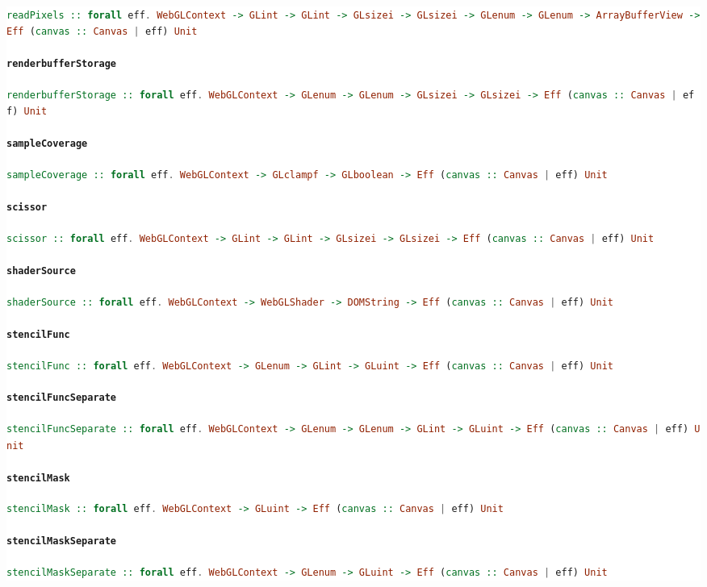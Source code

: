 ``` purescript
readPixels :: forall eff. WebGLContext -> GLint -> GLint -> GLsizei -> GLsizei -> GLenum -> GLenum -> ArrayBufferView -> Eff (canvas :: Canvas | eff) Unit
```

#### `renderbufferStorage`

``` purescript
renderbufferStorage :: forall eff. WebGLContext -> GLenum -> GLenum -> GLsizei -> GLsizei -> Eff (canvas :: Canvas | eff) Unit
```

#### `sampleCoverage`

``` purescript
sampleCoverage :: forall eff. WebGLContext -> GLclampf -> GLboolean -> Eff (canvas :: Canvas | eff) Unit
```

#### `scissor`

``` purescript
scissor :: forall eff. WebGLContext -> GLint -> GLint -> GLsizei -> GLsizei -> Eff (canvas :: Canvas | eff) Unit
```

#### `shaderSource`

``` purescript
shaderSource :: forall eff. WebGLContext -> WebGLShader -> DOMString -> Eff (canvas :: Canvas | eff) Unit
```

#### `stencilFunc`

``` purescript
stencilFunc :: forall eff. WebGLContext -> GLenum -> GLint -> GLuint -> Eff (canvas :: Canvas | eff) Unit
```

#### `stencilFuncSeparate`

``` purescript
stencilFuncSeparate :: forall eff. WebGLContext -> GLenum -> GLenum -> GLint -> GLuint -> Eff (canvas :: Canvas | eff) Unit
```

#### `stencilMask`

``` purescript
stencilMask :: forall eff. WebGLContext -> GLuint -> Eff (canvas :: Canvas | eff) Unit
```

#### `stencilMaskSeparate`

``` purescript
stencilMaskSeparate :: forall eff. WebGLContext -> GLenum -> GLuint -> Eff (canvas :: Canvas | eff) Unit
```
